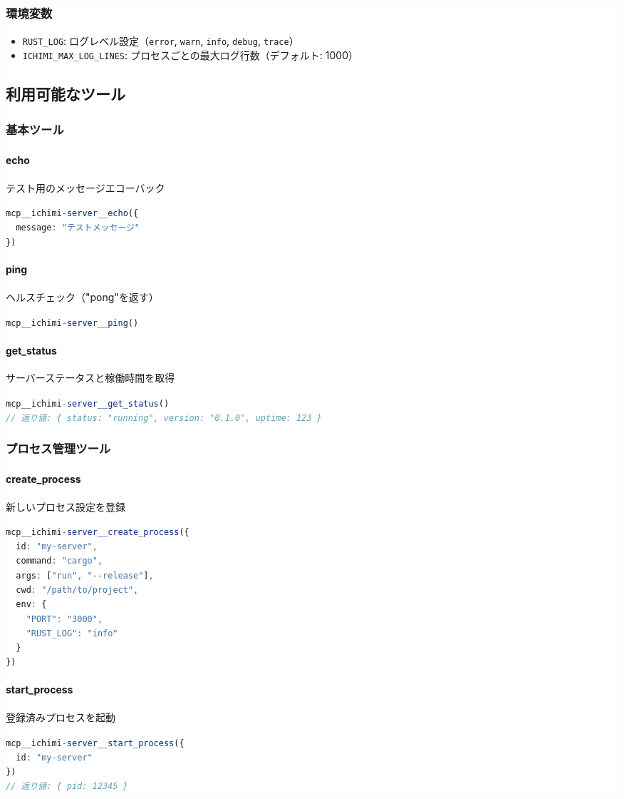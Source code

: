 ### 環境変数

- `RUST_LOG`: ログレベル設定（`error`, `warn`, `info`, `debug`, `trace`）
- `ICHIMI_MAX_LOG_LINES`: プロセスごとの最大ログ行数（デフォルト: 1000）

## 利用可能なツール

### 基本ツール

#### echo
テスト用のメッセージエコーバック
```typescript
mcp__ichimi-server__echo({
  message: "テストメッセージ"
})
```

#### ping
ヘルスチェック（"pong"を返す）
```typescript
mcp__ichimi-server__ping()
```

#### get_status
サーバーステータスと稼働時間を取得
```typescript
mcp__ichimi-server__get_status()
// 返り値: { status: "running", version: "0.1.0", uptime: 123 }
```

### プロセス管理ツール

#### create_process
新しいプロセス設定を登録
```typescript
mcp__ichimi-server__create_process({
  id: "my-server",
  command: "cargo",
  args: ["run", "--release"],
  cwd: "/path/to/project",
  env: {
    "PORT": "3000",
    "RUST_LOG": "info"
  }
})
```

#### start_process
登録済みプロセスを起動
```typescript
mcp__ichimi-server__start_process({
  id: "my-server"
})
// 返り値: { pid: 12345 }
```
